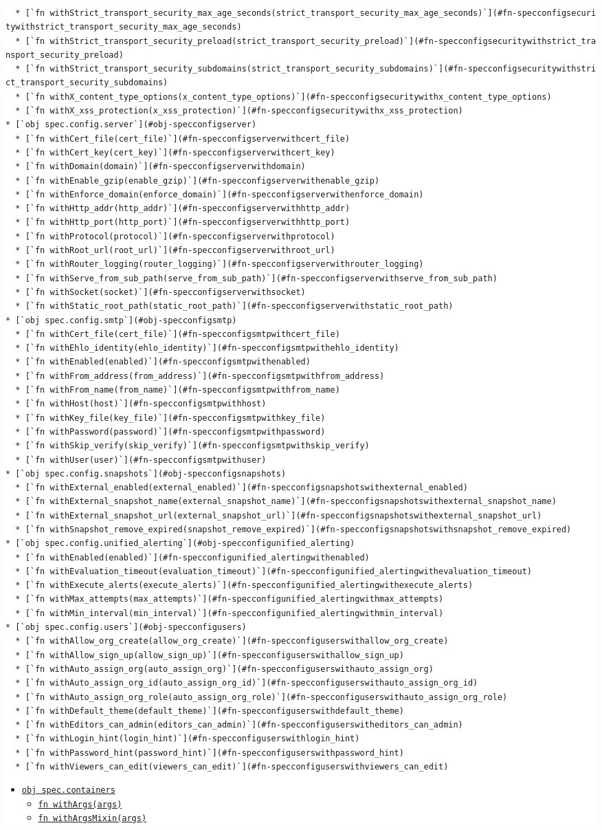       * [`fn withStrict_transport_security_max_age_seconds(strict_transport_security_max_age_seconds)`](#fn-specconfigsecuritywithstrict_transport_security_max_age_seconds)
      * [`fn withStrict_transport_security_preload(strict_transport_security_preload)`](#fn-specconfigsecuritywithstrict_transport_security_preload)
      * [`fn withStrict_transport_security_subdomains(strict_transport_security_subdomains)`](#fn-specconfigsecuritywithstrict_transport_security_subdomains)
      * [`fn withX_content_type_options(x_content_type_options)`](#fn-specconfigsecuritywithx_content_type_options)
      * [`fn withX_xss_protection(x_xss_protection)`](#fn-specconfigsecuritywithx_xss_protection)
    * [`obj spec.config.server`](#obj-specconfigserver)
      * [`fn withCert_file(cert_file)`](#fn-specconfigserverwithcert_file)
      * [`fn withCert_key(cert_key)`](#fn-specconfigserverwithcert_key)
      * [`fn withDomain(domain)`](#fn-specconfigserverwithdomain)
      * [`fn withEnable_gzip(enable_gzip)`](#fn-specconfigserverwithenable_gzip)
      * [`fn withEnforce_domain(enforce_domain)`](#fn-specconfigserverwithenforce_domain)
      * [`fn withHttp_addr(http_addr)`](#fn-specconfigserverwithhttp_addr)
      * [`fn withHttp_port(http_port)`](#fn-specconfigserverwithhttp_port)
      * [`fn withProtocol(protocol)`](#fn-specconfigserverwithprotocol)
      * [`fn withRoot_url(root_url)`](#fn-specconfigserverwithroot_url)
      * [`fn withRouter_logging(router_logging)`](#fn-specconfigserverwithrouter_logging)
      * [`fn withServe_from_sub_path(serve_from_sub_path)`](#fn-specconfigserverwithserve_from_sub_path)
      * [`fn withSocket(socket)`](#fn-specconfigserverwithsocket)
      * [`fn withStatic_root_path(static_root_path)`](#fn-specconfigserverwithstatic_root_path)
    * [`obj spec.config.smtp`](#obj-specconfigsmtp)
      * [`fn withCert_file(cert_file)`](#fn-specconfigsmtpwithcert_file)
      * [`fn withEhlo_identity(ehlo_identity)`](#fn-specconfigsmtpwithehlo_identity)
      * [`fn withEnabled(enabled)`](#fn-specconfigsmtpwithenabled)
      * [`fn withFrom_address(from_address)`](#fn-specconfigsmtpwithfrom_address)
      * [`fn withFrom_name(from_name)`](#fn-specconfigsmtpwithfrom_name)
      * [`fn withHost(host)`](#fn-specconfigsmtpwithhost)
      * [`fn withKey_file(key_file)`](#fn-specconfigsmtpwithkey_file)
      * [`fn withPassword(password)`](#fn-specconfigsmtpwithpassword)
      * [`fn withSkip_verify(skip_verify)`](#fn-specconfigsmtpwithskip_verify)
      * [`fn withUser(user)`](#fn-specconfigsmtpwithuser)
    * [`obj spec.config.snapshots`](#obj-specconfigsnapshots)
      * [`fn withExternal_enabled(external_enabled)`](#fn-specconfigsnapshotswithexternal_enabled)
      * [`fn withExternal_snapshot_name(external_snapshot_name)`](#fn-specconfigsnapshotswithexternal_snapshot_name)
      * [`fn withExternal_snapshot_url(external_snapshot_url)`](#fn-specconfigsnapshotswithexternal_snapshot_url)
      * [`fn withSnapshot_remove_expired(snapshot_remove_expired)`](#fn-specconfigsnapshotswithsnapshot_remove_expired)
    * [`obj spec.config.unified_alerting`](#obj-specconfigunified_alerting)
      * [`fn withEnabled(enabled)`](#fn-specconfigunified_alertingwithenabled)
      * [`fn withEvaluation_timeout(evaluation_timeout)`](#fn-specconfigunified_alertingwithevaluation_timeout)
      * [`fn withExecute_alerts(execute_alerts)`](#fn-specconfigunified_alertingwithexecute_alerts)
      * [`fn withMax_attempts(max_attempts)`](#fn-specconfigunified_alertingwithmax_attempts)
      * [`fn withMin_interval(min_interval)`](#fn-specconfigunified_alertingwithmin_interval)
    * [`obj spec.config.users`](#obj-specconfigusers)
      * [`fn withAllow_org_create(allow_org_create)`](#fn-specconfiguserswithallow_org_create)
      * [`fn withAllow_sign_up(allow_sign_up)`](#fn-specconfiguserswithallow_sign_up)
      * [`fn withAuto_assign_org(auto_assign_org)`](#fn-specconfiguserswithauto_assign_org)
      * [`fn withAuto_assign_org_id(auto_assign_org_id)`](#fn-specconfiguserswithauto_assign_org_id)
      * [`fn withAuto_assign_org_role(auto_assign_org_role)`](#fn-specconfiguserswithauto_assign_org_role)
      * [`fn withDefault_theme(default_theme)`](#fn-specconfiguserswithdefault_theme)
      * [`fn withEditors_can_admin(editors_can_admin)`](#fn-specconfiguserswitheditors_can_admin)
      * [`fn withLogin_hint(login_hint)`](#fn-specconfiguserswithlogin_hint)
      * [`fn withPassword_hint(password_hint)`](#fn-specconfiguserswithpassword_hint)
      * [`fn withViewers_can_edit(viewers_can_edit)`](#fn-specconfiguserswithviewers_can_edit)
  * [`obj spec.containers`](#obj-speccontainers)
    * [`fn withArgs(args)`](#fn-speccontainerswithargs)
    * [`fn withArgsMixin(args)`](#fn-speccontainerswithargsmixin)
